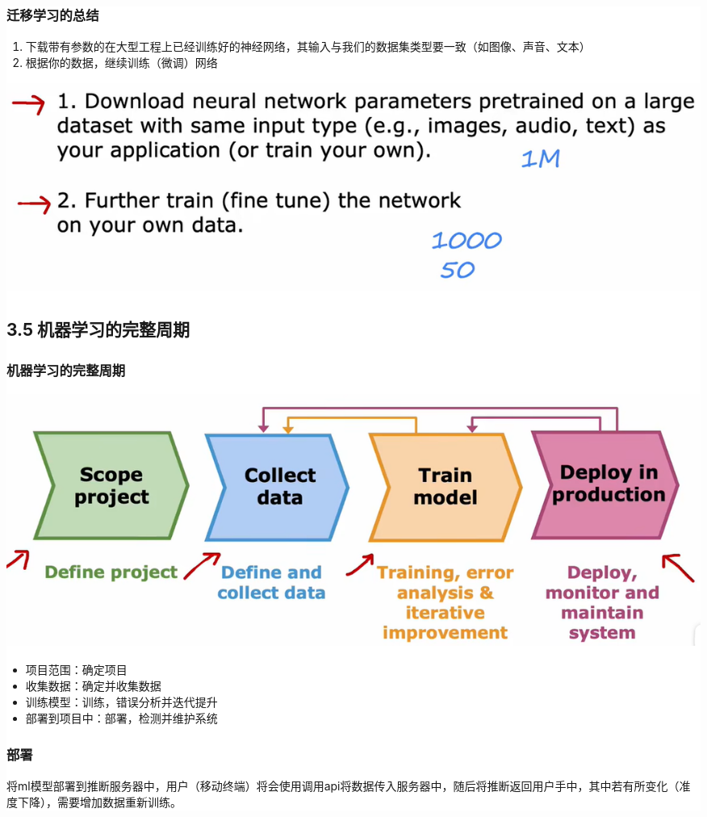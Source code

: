 ### 迁移学习的总结

1. 下载带有参数的在大型工程上已经训练好的神经网络，其输入与我们的数据集类型要一致（如图像、声音、文本）
2. 根据你的数据，继续训练（微调）网络

![image-20221212111317302](DL/photo/image-20221212111317302.png)

## 3.5 机器学习的完整周期

### 机器学习的完整周期

![image-20221212143036651](DL/photo/image-20221212143036651.png)

- 项目范围：确定项目
- 收集数据：确定并收集数据
- 训练模型：训练，错误分析并迭代提升
- 部署到项目中：部署，检测并维护系统

### 部署

将ml模型部署到推断服务器中，用户（移动终端）将会使用调用api将数据传入服务器中，随后将推断返回用户手中，其中若有所变化（准度下降），需要增加数据重新训练。
